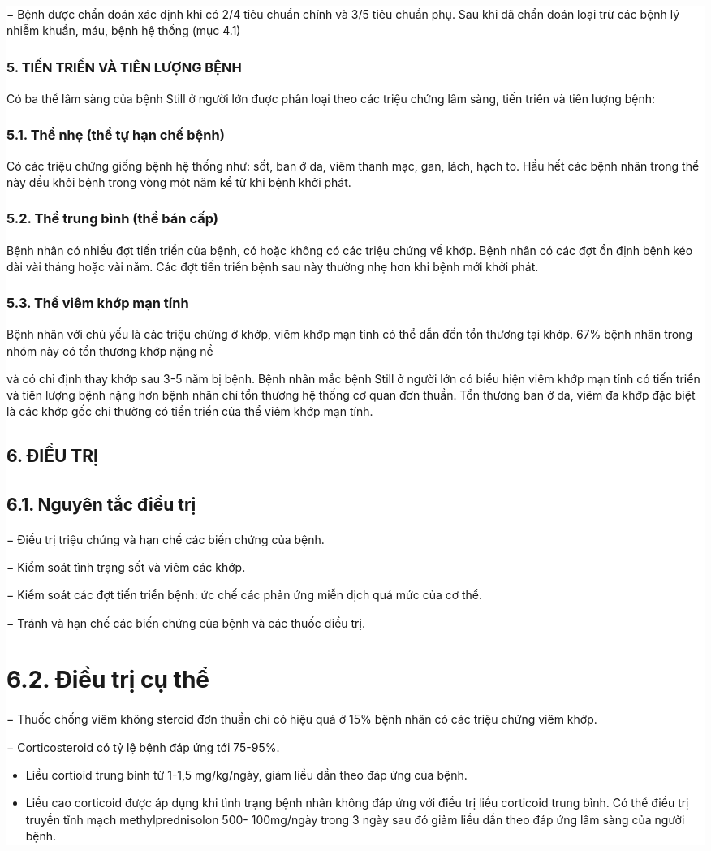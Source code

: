 − Bệnh được chẩn đoán xác định khi có 2/4 tiêu chuẩn chính và 3/5 tiêu chuẩn phụ. Sau khi đã chẩn đoán loại trừ các bệnh lý nhiễm khuẩn, máu, bệnh hệ thống (mục 4.1)

### **5. TIẾN TRIỂN VÀ TIÊN LƯỢNG BỆNH**

Có ba thể lâm sàng của bệnh Still ở người lớn đuợc phân loại theo các triệu chứng lâm sàng, tiến triển và tiên lượng bệnh:

### **5.1. Thể nhẹ (thể tự hạn chế bệnh)**

Có các triệu chứng giống bệnh hệ thống như: sốt, ban ở da, viêm thanh mạc, gan, lách, hạch to. Hầu hết các bệnh nhân trong thể này đều khỏi bệnh trong vòng một năm kể từ khi bệnh khởi phát.

### **5.2. Thể trung bình (thể bán cấp)**

Bệnh nhân có nhiều đợt tiến triển của bệnh, có hoặc không có các triệu chứng về khớp. Bệnh nhân có các đợt ổn định bệnh kéo dài vài tháng hoặc vài năm. Các đợt tiến triển bệnh sau này thường nhẹ hơn khi bệnh mới khởi phát.

### **5.3. Thể viêm khớp mạn tính**

Bệnh nhân với chủ yếu là các triệu chứng ở khớp, viêm khớp mạn tính có thể dẫn đến tổn thương tại khớp. 67% bệnh nhân trong nhóm này có tổn thương khớp nặng nề

và có chỉ định thay khớp sau 3-5 năm bị bệnh. Bệnh nhân mắc bệnh Still ở người lớn có biểu hiện viêm khớp mạn tính có tiến triển và tiên lượng bệnh nặng hơn bệnh nhân chỉ tổn thương hệ thống cơ quan đơn thuần. Tổn thương ban ở da, viêm đa khớp đặc biệt là các khớp gốc chi thường có tiển triển của thể viêm khớp mạn tính.

## **6. ĐIỀU TRỊ**

## **6.1. Nguyên tắc điều trị**

− Điều trị triệu chứng và hạn chế các biến chứng của bệnh.

− Kiểm soát tình trạng sốt và viêm các khớp.

− Kiểm soát các đợt tiến triển bệnh: ức chế các phản ứng miễn dịch quá mức của cơ thể.

− Tránh và hạn chế các biến chứng của bệnh và các thuốc điều trị.

# **6.2. Điều trị cụ thể**

− Thuốc chống viêm không steroid đơn thuần chỉ có hiệu quả ở 15% bệnh nhân có các triệu chứng viêm khớp.

− Corticosteroid có tỷ lệ bệnh đáp ứng tới 75-95%.

+ Liều cortioid trung bình từ 1-1,5 mg/kg/ngày, giảm liều dần theo đáp ứng của bệnh.

+ Liều cao corticoid được áp dụng khi tình trạng bệnh nhân không đáp ứng với điều trị liều corticoid trung bình. Có thể điều trị truyền tĩnh mạch methylprednisolon 500- 100mg/ngày trong 3 ngày sau đó giảm liều dần theo đáp ứng lâm sàng của người bệnh.
